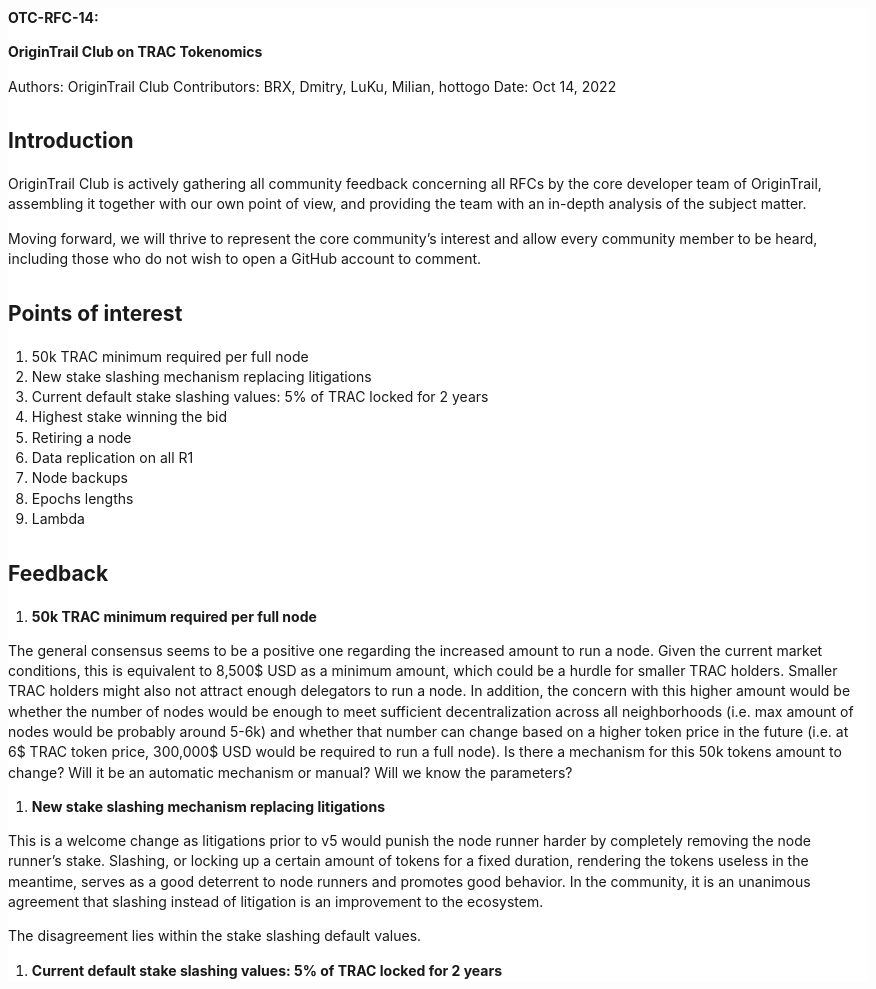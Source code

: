 ﻿**OTC-RFC-14:** 

**OriginTrail Club on TRAC Tokenomics**

Authors: OriginTrail Club
Contributors: BRX, Dmitry, LuKu, Milian, hottogo
Date: Oct 14, 2022
## Introduction

OriginTrail Club is actively gathering all community feedback concerning all RFCs by the core developer team of OriginTrail, assembling it together with our own point of view, and providing the team with an in-depth analysis of the subject matter. 

Moving forward, we will thrive to represent the core community’s interest and allow every community member to be heard, including those who do not wish to open a GitHub account to comment. 
## Points of interest

1. 50k TRAC minimum required per full node
1. New stake slashing mechanism replacing litigations
1. Current default stake slashing values: 5% of TRAC locked for 2 years
1. Highest stake winning the bid
1. Retiring a node
1. Data replication on all R1
1. Node backups
1. Epochs lengths
1. Lambda

## Feedback

1. **50k TRAC minimum required per full node**

The general consensus seems to be a positive one regarding the increased amount to run a node. Given the current market conditions, this is equivalent to 8,500$ USD as a minimum amount, which could be a hurdle for smaller TRAC holders. Smaller TRAC holders might also not attract enough delegators to run a node. In addition, the concern with this higher amount would be whether the number of nodes would be enough to meet sufficient decentralization across all neighborhoods (i.e. max amount of nodes would be probably around 5-6k) and whether that number can change based on a higher token price in the future (i.e. at 6$ TRAC token price, 300,000$ USD would be required to run a full node). Is there a mechanism for this 50k tokens amount to change? Will it be an automatic mechanism or manual? Will we know the parameters?



1. **New stake slashing mechanism replacing litigations**

This is a welcome change as litigations prior to v5 would punish the node runner harder by completely removing the node runner’s stake. Slashing, or locking up a certain amount of tokens for a fixed duration, rendering the tokens useless in the meantime, serves as a good deterrent to node runners and promotes good behavior. In the community, it is an unanimous agreement that slashing instead of litigation is an improvement to the ecosystem. 

The disagreement lies within the stake slashing default values. 


1. **Current default stake slashing values: 5% of TRAC locked for 2 years**
